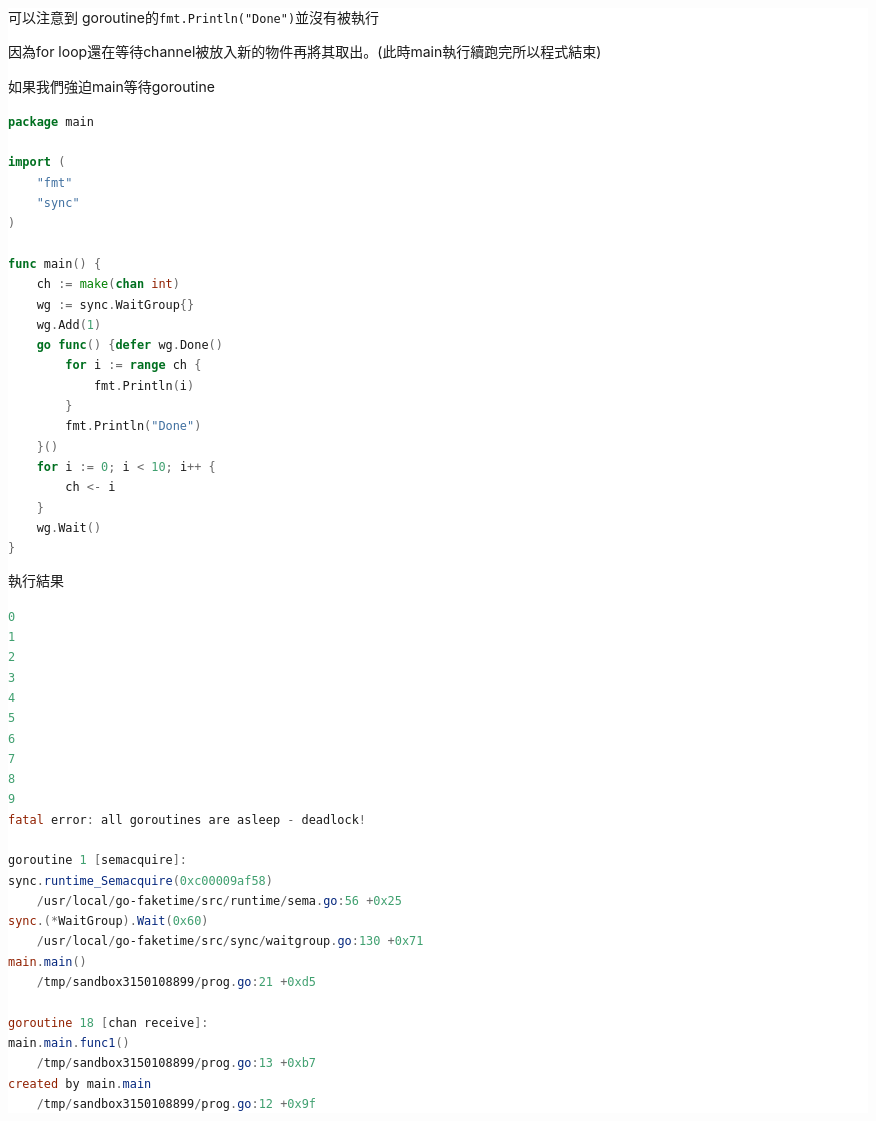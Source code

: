 可以注意到 goroutine的`fmt.Println("Done")`並沒有被執行

因為for loop還在等待channel被放入新的物件再將其取出。(此時main執行續跑完所以程式結束)

如果我們強迫main等待goroutine

```go
package main

import (
    "fmt"
    "sync"
)

func main() {
    ch := make(chan int)
    wg := sync.WaitGroup{}
    wg.Add(1)
    go func() {defer wg.Done()
        for i := range ch {
            fmt.Println(i)
        }
        fmt.Println("Done")
    }()
    for i := 0; i < 10; i++ {
        ch <- i
    }
    wg.Wait()
}
```

執行結果

```powershell
0
1
2
3
4
5
6
7
8
9
fatal error: all goroutines are asleep - deadlock!

goroutine 1 [semacquire]:
sync.runtime_Semacquire(0xc00009af58)
    /usr/local/go-faketime/src/runtime/sema.go:56 +0x25
sync.(*WaitGroup).Wait(0x60)
    /usr/local/go-faketime/src/sync/waitgroup.go:130 +0x71
main.main()
    /tmp/sandbox3150108899/prog.go:21 +0xd5

goroutine 18 [chan receive]:
main.main.func1()
    /tmp/sandbox3150108899/prog.go:13 +0xb7
created by main.main
    /tmp/sandbox3150108899/prog.go:12 +0x9f
```

